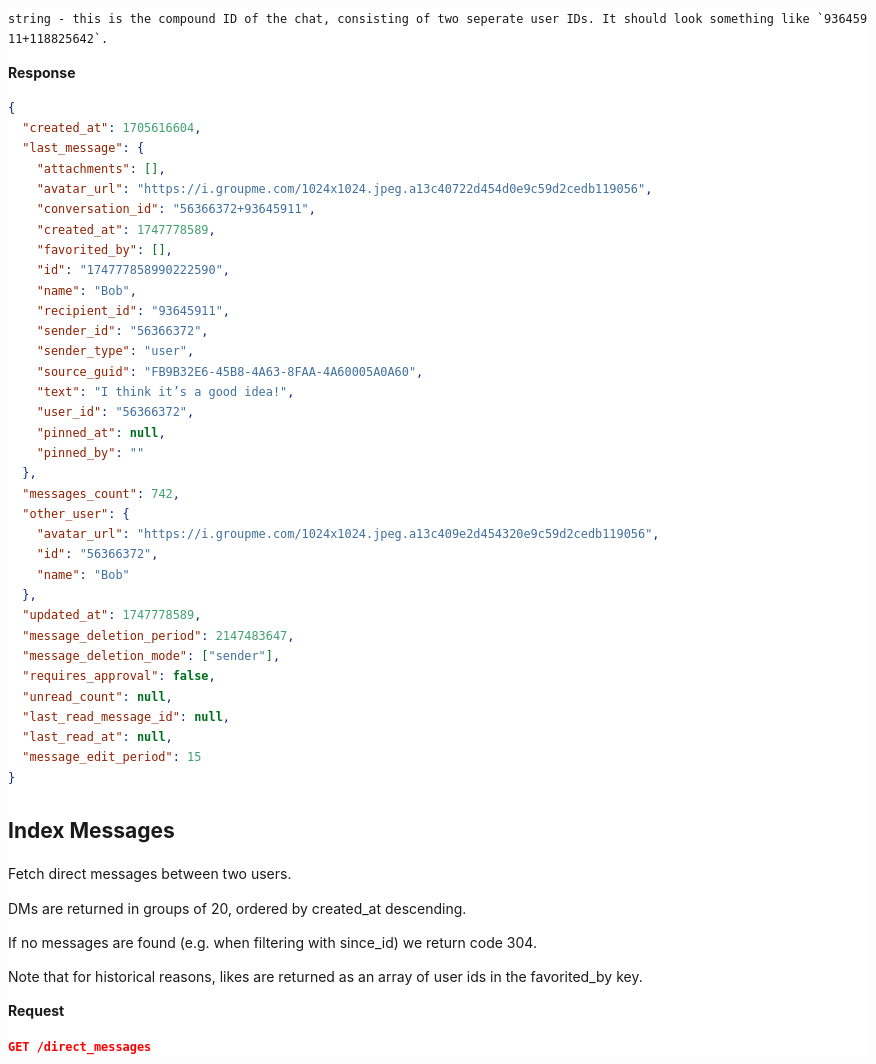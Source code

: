     string - this is the compound ID of the chat, consisting of two seperate user IDs. It should look something like `93645911+118825642`.

**Response**
```json
{
  "created_at": 1705616604,
  "last_message": {
    "attachments": [],
    "avatar_url": "https://i.groupme.com/1024x1024.jpeg.a13c40722d454d0e9c59d2cedb119056",
    "conversation_id": "56366372+93645911",
    "created_at": 1747778589,
    "favorited_by": [],
    "id": "174777858990222590",
    "name": "Bob",
    "recipient_id": "93645911",
    "sender_id": "56366372",
    "sender_type": "user",
    "source_guid": "FB9B32E6-45B8-4A63-8FAA-4A60005A0A60",
    "text": "I think it’s a good idea!",
    "user_id": "56366372",
    "pinned_at": null,
    "pinned_by": ""
  },
  "messages_count": 742,
  "other_user": {
    "avatar_url": "https://i.groupme.com/1024x1024.jpeg.a13c409e2d454320e9c59d2cedb119056",
    "id": "56366372",
    "name": "Bob"
  },
  "updated_at": 1747778589,
  "message_deletion_period": 2147483647,
  "message_deletion_mode": ["sender"],
  "requires_approval": false,
  "unread_count": null,
  "last_read_message_id": null,
  "last_read_at": null,
  "message_edit_period": 15
}
```

## Index Messages

Fetch direct messages between two users.

DMs are returned in groups of 20, ordered by created_at descending.

If no messages are found (e.g. when filtering with since_id) we return code 304.

Note that for historical reasons, likes are returned as an array of user ids in the favorited_by key.

**Request**
```json
GET /direct_messages
```
